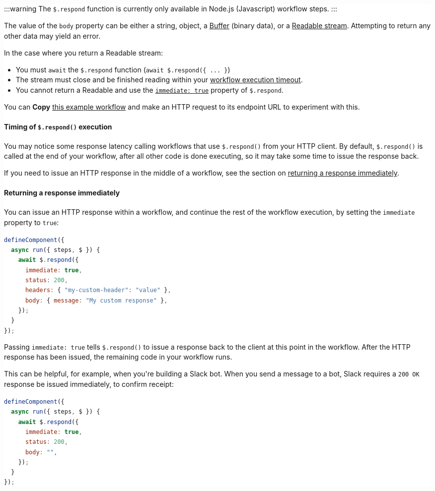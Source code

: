 :::warning
The `$.respond` function is currently only available in Node.js (Javascript) workflow steps.
:::

The value of the `body` property can be either a string, object, a [Buffer](https://nodejs.org/api/buffer.html#buffer_buffer) (binary data), or a [Readable stream](https://nodejs.org/api/stream.html#stream_readable_streams). Attempting to return any other data may yield an error.

In the case where you return a Readable stream:

- You must `await` the `$.respond` function (`await $.respond({ ... }`)
- The stream must close and be finished reading within your [workflow execution timeout](/limits/#time-per-execution).
- You cannot return a Readable and use the [`immediate: true`](#returning-a-response-immediately) property of `$.respond`.

You can **Copy** [this example workflow](https://pipedream.com/@dylburger/issue-an-http-response-from-a-workflow-p_ljCRdv/edit) and make an HTTP request to its endpoint URL to experiment with this.

#### Timing of `$.respond()` execution

You may notice some response latency calling workflows that use `$.respond()` from your HTTP client. By default, `$.respond()` is called at the end of your workflow, after all other code is done executing, so it may take some time to issue the response back.

If you need to issue an HTTP response in the middle of a workflow, see the section on [returning a response immediately](#returning-a-response-immediately).

#### Returning a response immediately

You can issue an HTTP response within a workflow, and continue the rest of the workflow execution, by setting the `immediate` property to `true`:

```javascript
defineComponent({
  async run({ steps, $ }) {
    await $.respond({
      immediate: true,
      status: 200,
      headers: { "my-custom-header": "value" },
      body: { message: "My custom response" },
    });
  }
});
```

Passing `immediate: true` tells `$.respond()` to issue a response back to the client at this point in the workflow. After the HTTP response has been issued, the remaining code in your workflow runs.

This can be helpful, for example, when you're building a Slack bot. When you send a message to a bot, Slack requires a `200 OK` response be issued immediately, to confirm receipt:

```javascript
defineComponent({
  async run({ steps, $ }) {
    await $.respond({
      immediate: true,
      status: 200,
      body: "",
    });
  }
});
```
